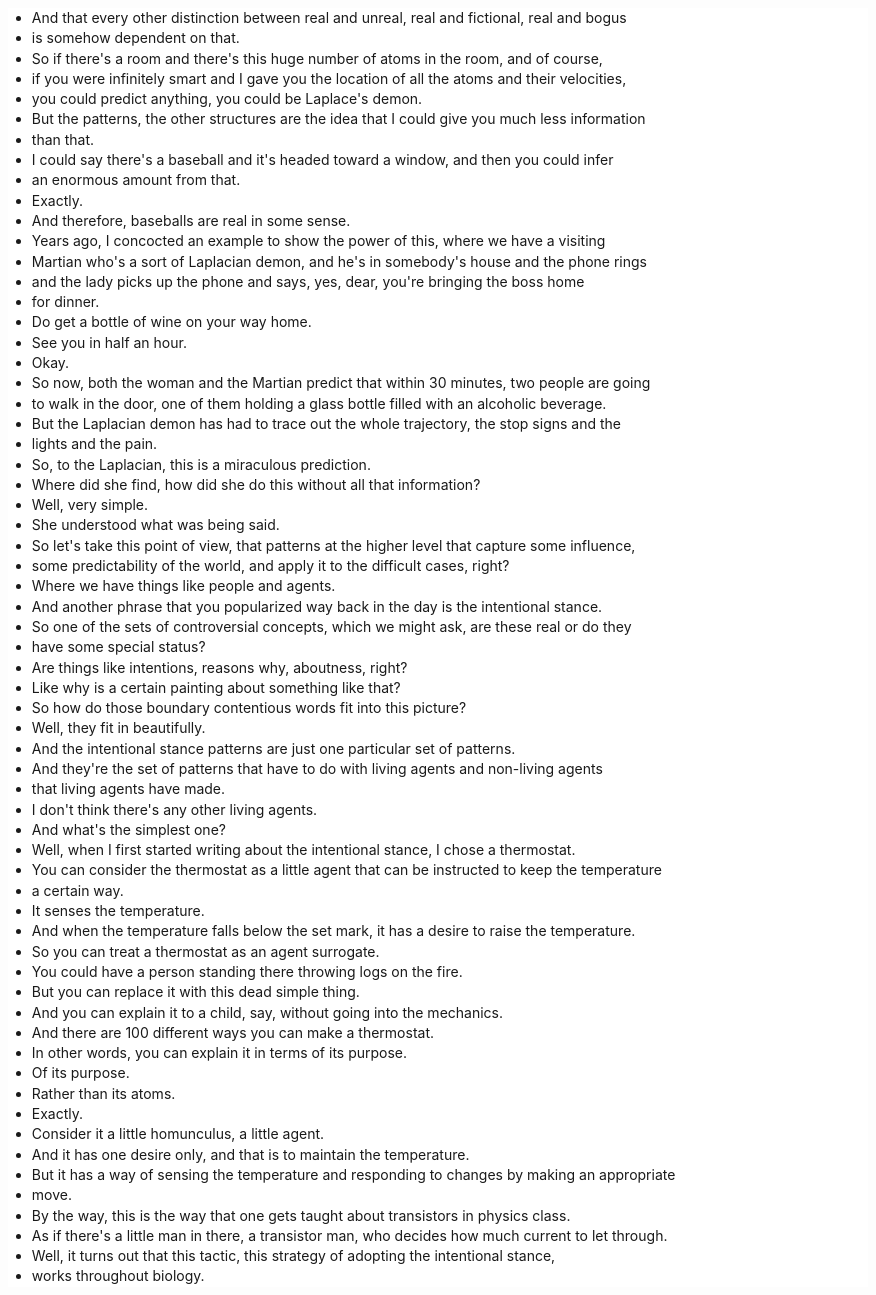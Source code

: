 *  And that every other distinction between real and unreal, real and fictional, real and bogus
*  is somehow dependent on that.
*  So if there's a room and there's this huge number of atoms in the room, and of course,
*  if you were infinitely smart and I gave you the location of all the atoms and their velocities,
*  you could predict anything, you could be Laplace's demon.
*  But the patterns, the other structures are the idea that I could give you much less information
*  than that.
*  I could say there's a baseball and it's headed toward a window, and then you could infer
*  an enormous amount from that.
*  Exactly.
*  And therefore, baseballs are real in some sense.
*  Years ago, I concocted an example to show the power of this, where we have a visiting
*  Martian who's a sort of Laplacian demon, and he's in somebody's house and the phone rings
*  and the lady picks up the phone and says, yes, dear, you're bringing the boss home
*  for dinner.
*  Do get a bottle of wine on your way home.
*  See you in half an hour.
*  Okay.
*  So now, both the woman and the Martian predict that within 30 minutes, two people are going
*  to walk in the door, one of them holding a glass bottle filled with an alcoholic beverage.
*  But the Laplacian demon has had to trace out the whole trajectory, the stop signs and the
*  lights and the pain.
*  So, to the Laplacian, this is a miraculous prediction.
*  Where did she find, how did she do this without all that information?
*  Well, very simple.
*  She understood what was being said.
*  So let's take this point of view, that patterns at the higher level that capture some influence,
*  some predictability of the world, and apply it to the difficult cases, right?
*  Where we have things like people and agents.
*  And another phrase that you popularized way back in the day is the intentional stance.
*  So one of the sets of controversial concepts, which we might ask, are these real or do they
*  have some special status?
*  Are things like intentions, reasons why, aboutness, right?
*  Like why is a certain painting about something like that?
*  So how do those boundary contentious words fit into this picture?
*  Well, they fit in beautifully.
*  And the intentional stance patterns are just one particular set of patterns.
*  And they're the set of patterns that have to do with living agents and non-living agents
*  that living agents have made.
*  I don't think there's any other living agents.
*  And what's the simplest one?
*  Well, when I first started writing about the intentional stance, I chose a thermostat.
*  You can consider the thermostat as a little agent that can be instructed to keep the temperature
*  a certain way.
*  It senses the temperature.
*  And when the temperature falls below the set mark, it has a desire to raise the temperature.
*  So you can treat a thermostat as an agent surrogate.
*  You could have a person standing there throwing logs on the fire.
*  But you can replace it with this dead simple thing.
*  And you can explain it to a child, say, without going into the mechanics.
*  And there are 100 different ways you can make a thermostat.
*  In other words, you can explain it in terms of its purpose.
*  Of its purpose.
*  Rather than its atoms.
*  Exactly.
*  Consider it a little homunculus, a little agent.
*  And it has one desire only, and that is to maintain the temperature.
*  But it has a way of sensing the temperature and responding to changes by making an appropriate
*  move.
*  By the way, this is the way that one gets taught about transistors in physics class.
*  As if there's a little man in there, a transistor man, who decides how much current to let through.
*  Well, it turns out that this tactic, this strategy of adopting the intentional stance,
*  works throughout biology.